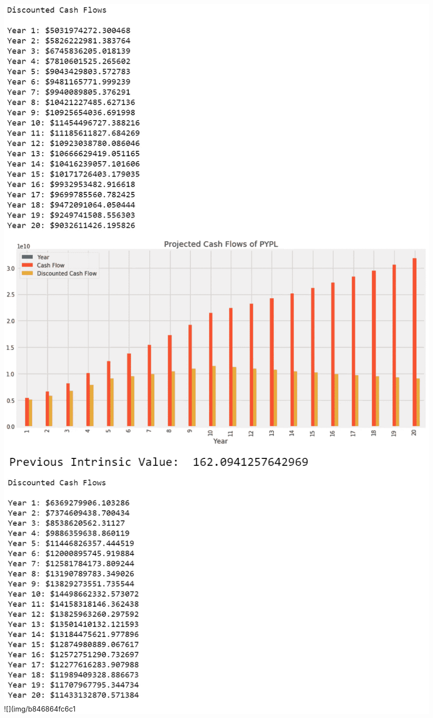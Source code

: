 ![](img/4108916dc0889a7be7e57ec878c9edaa.png)![](img/77ddaff21dda2349f9afa0f974d985c2.png)![](img/588e6863e66620ecab10479865159b99.png)![](img/e83367c880c39e795190fc0569a15636.png)![](img/b846864fc6c1